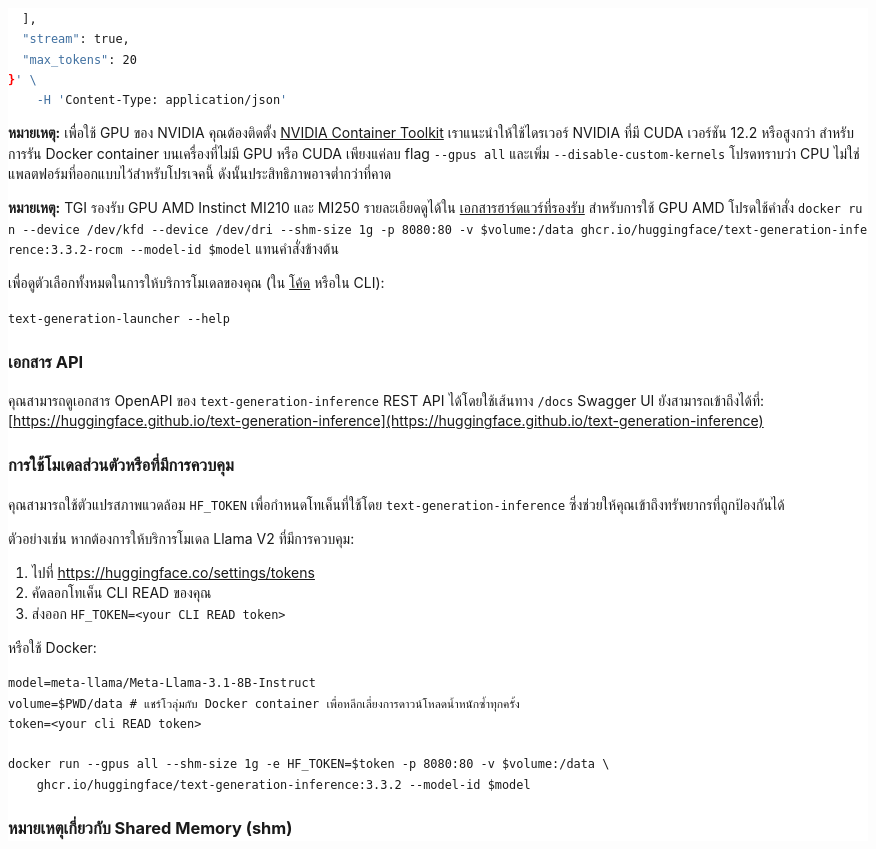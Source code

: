 ```bash
  ],
  "stream": true,
  "max_tokens": 20
}' \
    -H 'Content-Type: application/json'
```

**หมายเหตุ:** เพื่อใช้ GPU ของ NVIDIA คุณต้องติดตั้ง [NVIDIA Container Toolkit](https://docs.nvidia.com/datacenter/cloud-native/container-toolkit/install-guide.html) เราแนะนำให้ใช้ไดรเวอร์ NVIDIA ที่มี CUDA เวอร์ชัน 12.2 หรือสูงกว่า สำหรับการรัน Docker container บนเครื่องที่ไม่มี GPU หรือ CUDA เพียงแค่ลบ flag `--gpus all` และเพิ่ม `--disable-custom-kernels` โปรดทราบว่า CPU ไม่ใช่แพลตฟอร์มที่ออกแบบไว้สำหรับโปรเจคนี้ ดังนั้นประสิทธิภาพอาจต่ำกว่าที่คาด

**หมายเหตุ:** TGI รองรับ GPU AMD Instinct MI210 และ MI250 รายละเอียดดูได้ใน [เอกสารฮาร์ดแวร์ที่รองรับ](https://huggingface.co/docs/text-generation-inference/installation_amd#using-tgi-with-amd-gpus) สำหรับการใช้ GPU AMD โปรดใช้คำสั่ง `docker run --device /dev/kfd --device /dev/dri --shm-size 1g -p 8080:80 -v $volume:/data ghcr.io/huggingface/text-generation-inference:3.3.2-rocm --model-id $model` แทนคำสั่งข้างต้น

เพื่อดูตัวเลือกทั้งหมดในการให้บริการโมเดลของคุณ (ใน [โค้ด](https://github.com/huggingface/text-generation-inference/blob/main/launcher/src/main.rs) หรือใน CLI):
```
text-generation-launcher --help
```

### เอกสาร API

คุณสามารถดูเอกสาร OpenAPI ของ `text-generation-inference` REST API ได้โดยใช้เส้นทาง `/docs`
Swagger UI ยังสามารถเข้าถึงได้ที่: [https://huggingface.github.io/text-generation-inference](https://huggingface.github.io/text-generation-inference)

### การใช้โมเดลส่วนตัวหรือที่มีการควบคุม

คุณสามารถใช้ตัวแปรสภาพแวดล้อม `HF_TOKEN` เพื่อกำหนดโทเค็นที่ใช้โดย
`text-generation-inference` ซึ่งช่วยให้คุณเข้าถึงทรัพยากรที่ถูกป้องกันได้

ตัวอย่างเช่น หากต้องการให้บริการโมเดล Llama V2 ที่มีการควบคุม:

1. ไปที่ https://huggingface.co/settings/tokens
2. คัดลอกโทเค็น CLI READ ของคุณ
3. ส่งออก `HF_TOKEN=<your CLI READ token>`

หรือใช้ Docker:

```shell
model=meta-llama/Meta-Llama-3.1-8B-Instruct
volume=$PWD/data # แชร์โวลุ่มกับ Docker container เพื่อหลีกเลี่ยงการดาวน์โหลดน้ำหนักซ้ำทุกครั้ง
token=<your cli READ token>

docker run --gpus all --shm-size 1g -e HF_TOKEN=$token -p 8080:80 -v $volume:/data \
    ghcr.io/huggingface/text-generation-inference:3.3.2 --model-id $model
```

### หมายเหตุเกี่ยวกับ Shared Memory (shm)
